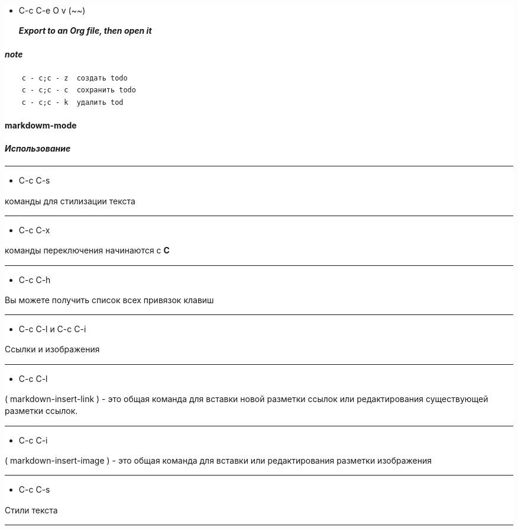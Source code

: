 - C-c C-e O v (~~)

    ***Export to an Org file, then open it*** 
	
#### *note*

        c - c;c - z  создать todo
        c - c;c - c  сохранить todo
        c - c;c - k  удалить tod


#### **markdowm-mode**

#### *Использование*

---

 - C-c C-s

команды для стилизации текста

---

- C-c C-x

команды переключения начинаются с **C**

---

- C-c C-h 

Вы можете получить список всех привязок клавиш

---

- C-c C-l и C-c C-i

Ссылки и изображения

---

- C-c C-l 

( markdown-insert-link ) - это общая команда для вставки новой разметки ссылок или
редактирования существующей разметки ссылок.

---

- C-c C-i 

( markdown-insert-image ) - это общая команда для вставки или
редактирования разметки изображения

---

- C-c C-s

Стили текста

---
